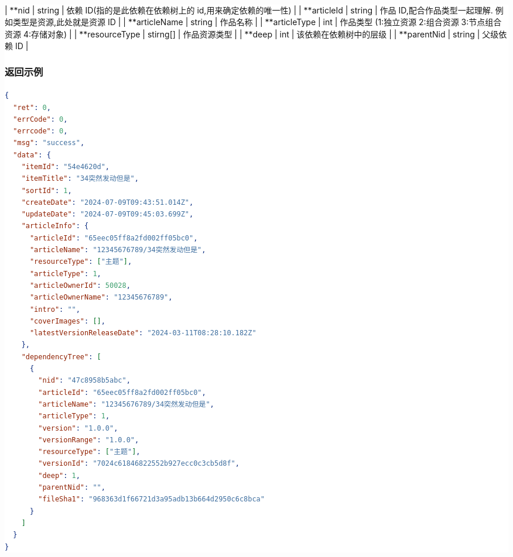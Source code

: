 | \*\*nid                       | string   | 依赖 ID(指的是此依赖在依赖树上的 id,用来确定依赖的唯一性)               |
| \*\*articleId                 | string   | 作品 ID,配合作品类型一起理解. 例如类型是资源,此处就是资源 ID            |
| \*\*articleName               | string   | 作品名称                                                                |
| \*\*articleType               | int      | 作品类型 (1:独立资源 2:组合资源 3:节点组合资源 4:存储对象)              |
| \*\*resourceType              | stirng[] | 作品资源类型                                                            |
| \*\*deep                      | int      | 该依赖在依赖树中的层级                                                  |
| \*\*parentNid                 | string   | 父级依赖 ID                                                             |

### 返回示例

```json
{
  "ret": 0,
  "errCode": 0,
  "errcode": 0,
  "msg": "success",
  "data": {
    "itemId": "54e4620d",
    "itemTitle": "34突然发动但是",
    "sortId": 1,
    "createDate": "2024-07-09T09:43:51.014Z",
    "updateDate": "2024-07-09T09:45:03.699Z",
    "articleInfo": {
      "articleId": "65eec05ff8a2fd002ff05bc0",
      "articleName": "12345676789/34突然发动但是",
      "resourceType": ["主题"],
      "articleType": 1,
      "articleOwnerId": 50028,
      "articleOwnerName": "12345676789",
      "intro": "",
      "coverImages": [],
      "latestVersionReleaseDate": "2024-03-11T08:28:10.182Z"
    },
    "dependencyTree": [
      {
        "nid": "47c8958b5abc",
        "articleId": "65eec05ff8a2fd002ff05bc0",
        "articleName": "12345676789/34突然发动但是",
        "articleType": 1,
        "version": "1.0.0",
        "versionRange": "1.0.0",
        "resourceType": ["主题"],
        "versionId": "7024c61846822552b927ecc0c3cb5d8f",
        "deep": 1,
        "parentNid": "",
        "fileSha1": "968363d1f66721d3a95adb13b664d2950c6c8bca"
      }
    ]
  }
}
```
